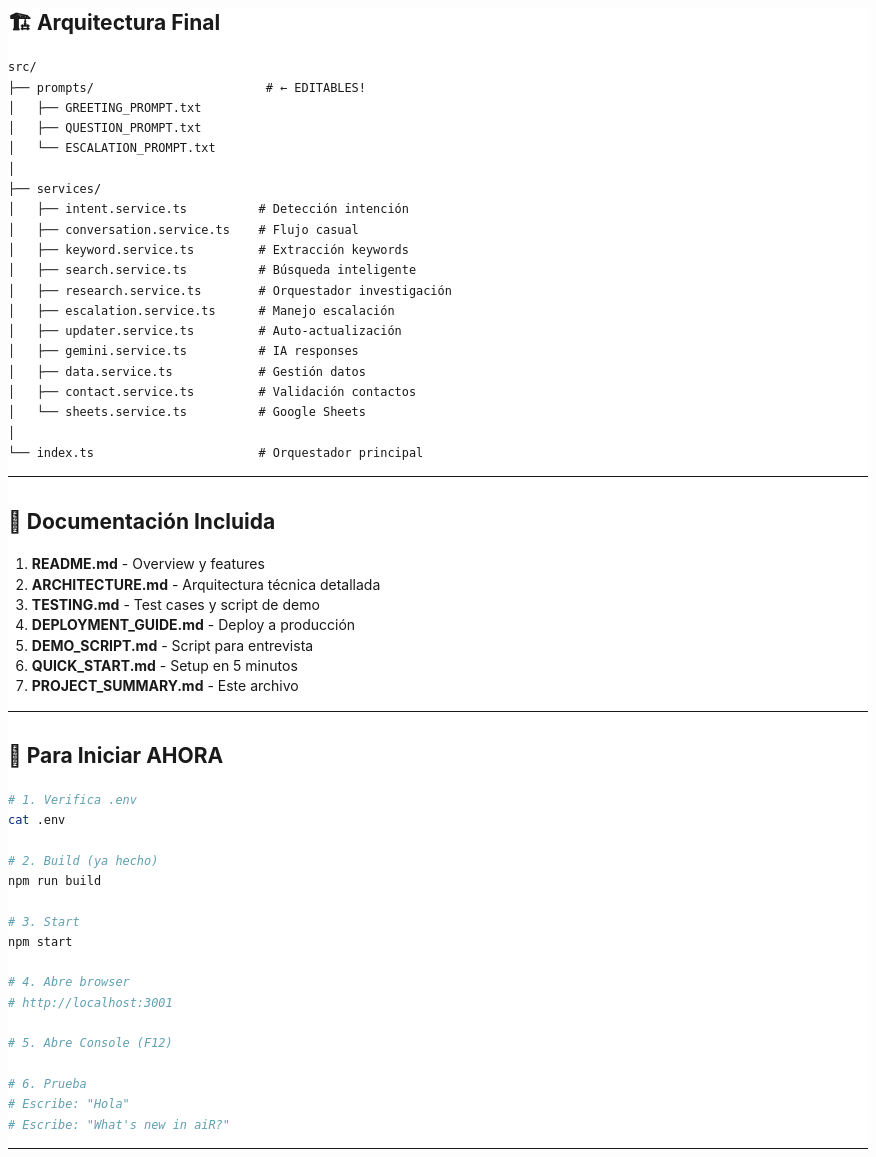 ## 🏗️ Arquitectura Final

```
src/
├── prompts/                        # ← EDITABLES!
│   ├── GREETING_PROMPT.txt
│   ├── QUESTION_PROMPT.txt
│   └── ESCALATION_PROMPT.txt
│
├── services/
│   ├── intent.service.ts          # Detección intención
│   ├── conversation.service.ts    # Flujo casual
│   ├── keyword.service.ts         # Extracción keywords
│   ├── search.service.ts          # Búsqueda inteligente
│   ├── research.service.ts        # Orquestador investigación
│   ├── escalation.service.ts      # Manejo escalación
│   ├── updater.service.ts         # Auto-actualización
│   ├── gemini.service.ts          # IA responses
│   ├── data.service.ts            # Gestión datos
│   ├── contact.service.ts         # Validación contactos
│   └── sheets.service.ts          # Google Sheets
│
└── index.ts                       # Orquestador principal
```

---

## 📄 Documentación Incluida

1. **README.md** - Overview y features
2. **ARCHITECTURE.md** - Arquitectura técnica detallada
3. **TESTING.md** - Test cases y script de demo
4. **DEPLOYMENT_GUIDE.md** - Deploy a producción
5. **DEMO_SCRIPT.md** - Script para entrevista
6. **QUICK_START.md** - Setup en 5 minutos
7. **PROJECT_SUMMARY.md** - Este archivo

---

## 🎯 Para Iniciar AHORA

```bash
# 1. Verifica .env
cat .env

# 2. Build (ya hecho)
npm run build

# 3. Start
npm start

# 4. Abre browser
# http://localhost:3001

# 5. Abre Console (F12)

# 6. Prueba
# Escribe: "Hola"
# Escribe: "What's new in aiR?"
```

---